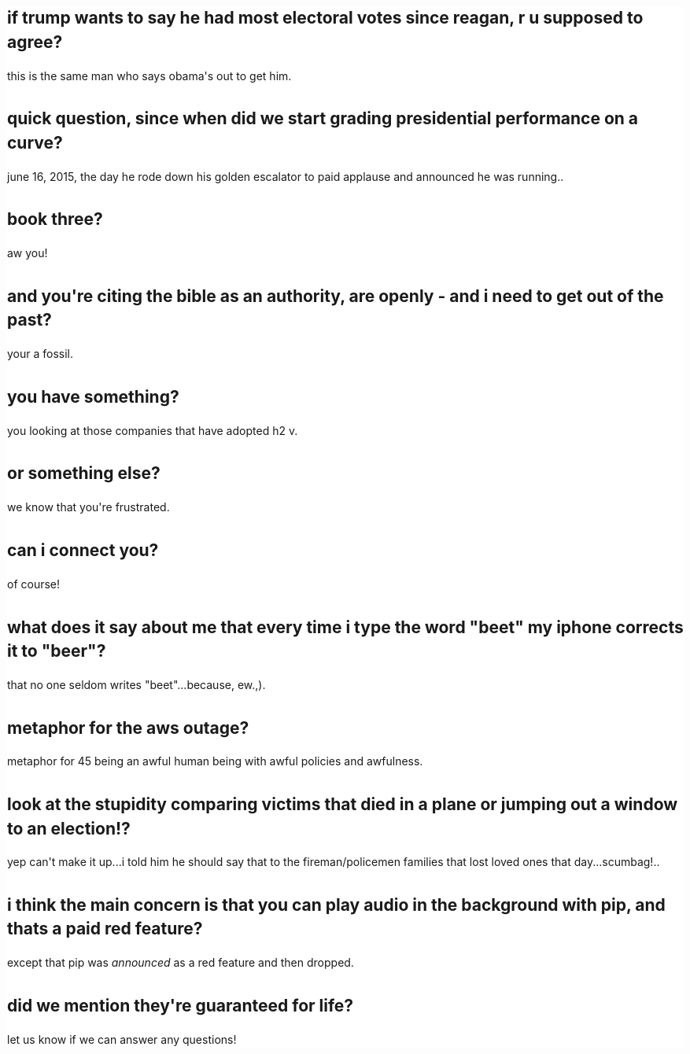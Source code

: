 ## if trump wants to say he had most electoral votes since reagan, r u supposed to agree?
this is the same man who says obama's out to get him.

## quick question, since when did we start grading presidential performance on a curve?
june 16, 2015, the day he rode down his golden escalator to paid applause and announced he was running..

## book three?
aw you!

## and you're citing the bible as an authority, are openly - and i need to get out of the past?
your a fossil.

## you have something?
you looking at those companies that have adopted h2 v.

## or something else?
we know that you're frustrated.

## can i connect you?
of course!

## what does it say about me that every time i type the word "beet" my iphone corrects it to "beer"?
that no one seldom writes "beet"...because, ew.,).

## metaphor for the aws outage?
metaphor for 45 being an awful human being with awful policies and awfulness.

## look at the stupidity comparing victims that died in a plane or jumping out a window to an election!?
yep can't make it up...i told him he should say that to the fireman/policemen  families that lost loved ones that day...scumbag!..

## i think the main concern is that you can play audio in the background with pip, and thats a paid red feature?
except that pip was *announced* as a red feature and then dropped.

## did we mention they're guaranteed for life?
let us know if we can answer any questions!
